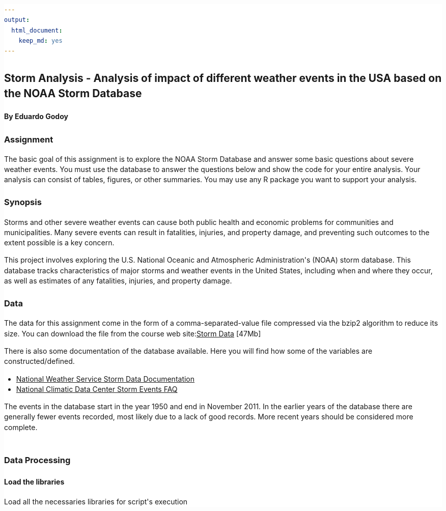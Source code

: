 ```yaml
---
output:
  html_document:
    keep_md: yes
---
```


Storm Analysis - Analysis of impact of different weather events in the USA based on the NOAA Storm Database
------------------------------------------------------------------------------------------------------------
#### By Eduardo Godoy 



### Assignment  
The basic goal of this assignment is to explore the NOAA Storm Database and answer some basic questions about severe weather events. You must use the database to answer the questions below and show the code for your entire analysis. Your analysis can consist of tables, figures, or other summaries. You may use any R package you want to support your analysis.  
  
### Synopsis  
Storms and other severe weather events can cause both public health and economic problems for communities and municipalities. Many severe events can result in fatalities, injuries, and property damage, and preventing such outcomes to the extent possible is a key concern.  
  
This project involves exploring the U.S. National Oceanic and Atmospheric Administration's (NOAA) storm database. This database tracks characteristics of major storms and weather events in the United States, including when and where they occur, as well as estimates of any fatalities, injuries, and property damage.  

### Data  
The data for this assignment come in the form of a comma-separated-value file compressed via the bzip2 algorithm to reduce its size. You can download the file from the course web site:[Storm Data](https://d396qusza40orc.cloudfront.net/repdata%2Fdata%2FStormData.csv.bz2) [47Mb]  
  
There is also some documentation of the database available. Here you will find how some of the variables are constructed/defined.  

* [National Weather Service Storm Data Documentation](https://d396qusza40orc.cloudfront.net/repdata%2Fpeer2_doc%2Fpd01016005curr.pdf)    
* [National Climatic Data Center Storm Events FAQ](https://d396qusza40orc.cloudfront.net/repdata%2Fpeer2_doc%2FNCDC%20Storm%20Events-FAQ%20Page.pdf)  
  
The events in the database start in the year 1950 and end in November 2011. In the earlier years of the database there are generally fewer events recorded, most likely due to a lack of good records. More recent years should be considered   more complete.  
&nbsp;
  
### Data Processing  
  
#### Load the libraries  
Load all the necessaries libraries for script's execution  
  